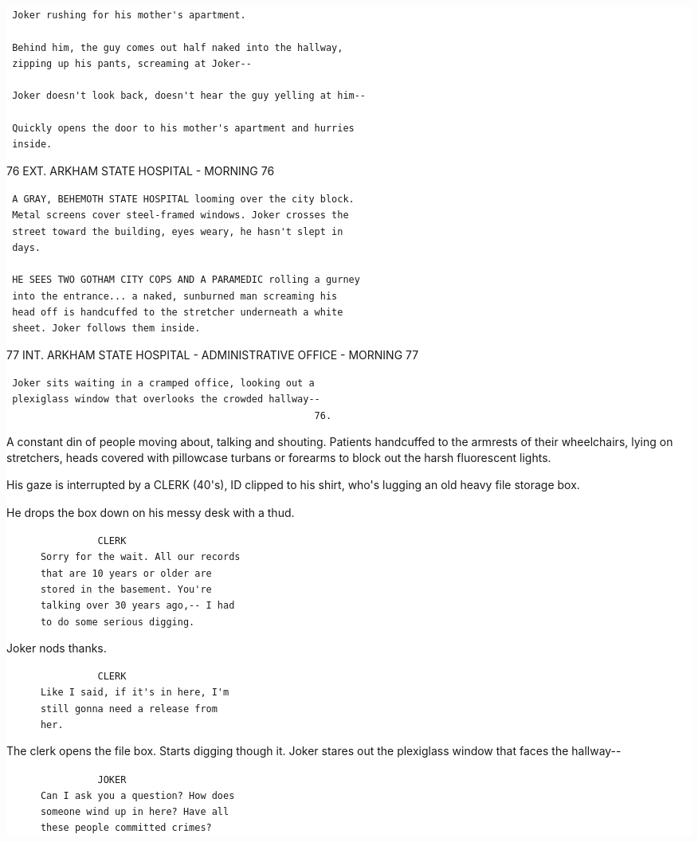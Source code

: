      Joker rushing for his mother's apartment.

     Behind him, the guy comes out half naked into the hallway,
     zipping up his pants, screaming at Joker--

     Joker doesn't look back, doesn't hear the guy yelling at him--

     Quickly opens the door to his mother's apartment and hurries
     inside.


76   EXT. ARKHAM STATE HOSPITAL - MORNING                         76

     A GRAY, BEHEMOTH STATE HOSPITAL looming over the city block.
     Metal screens cover steel-framed windows. Joker crosses the
     street toward the building, eyes weary, he hasn't slept in
     days.

     HE SEES TWO GOTHAM CITY COPS AND A PARAMEDIC rolling a gurney
     into the entrance... a naked, sunburned man screaming his
     head off is handcuffed to the stretcher underneath a white
     sheet. Joker follows them inside.


77   INT. ARKHAM STATE HOSPITAL - ADMINISTRATIVE OFFICE - MORNING
                                                               77

     Joker sits waiting in a cramped office, looking out a
     plexiglass window that overlooks the crowded hallway--
                                                          76.


A constant din of people moving about, talking and shouting.
Patients handcuffed to the armrests of their wheelchairs,
lying on stretchers, heads covered with pillowcase turbans or
forearms to block out the harsh fluorescent lights.

His gaze is interrupted by a CLERK (40's), ID clipped to his
shirt, who's lugging an old heavy file storage box.

He drops the box down on his messy desk with a thud.

                    CLERK
          Sorry for the wait. All our records
          that are 10 years or older are
          stored in the basement. You're
          talking over 30 years ago,-- I had                     
          to do some serious digging.

Joker nods thanks.

                    CLERK
          Like I said, if it's in here, I'm
          still gonna need a release from
          her.

The clerk opens the file box. Starts digging though it. Joker
stares out the plexiglass window that faces the hallway--

                    JOKER
          Can I ask you a question? How does
          someone wind up in here? Have all
          these people committed crimes?
